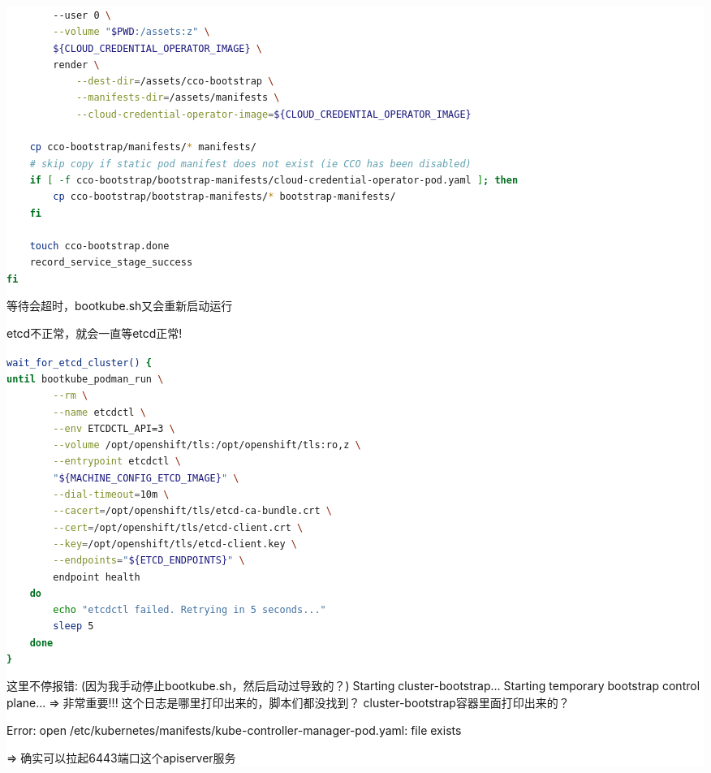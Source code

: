 ```bash
        --user 0 \
        --volume "$PWD:/assets:z" \
        ${CLOUD_CREDENTIAL_OPERATOR_IMAGE} \
        render \
            --dest-dir=/assets/cco-bootstrap \
            --manifests-dir=/assets/manifests \
            --cloud-credential-operator-image=${CLOUD_CREDENTIAL_OPERATOR_IMAGE}

    cp cco-bootstrap/manifests/* manifests/
    # skip copy if static pod manifest does not exist (ie CCO has been disabled)
    if [ -f cco-bootstrap/bootstrap-manifests/cloud-credential-operator-pod.yaml ]; then
        cp cco-bootstrap/bootstrap-manifests/* bootstrap-manifests/
    fi

    touch cco-bootstrap.done
    record_service_stage_success
fi
```

等待会超时，bootkube.sh又会重新启动运行


etcd不正常，就会一直等etcd正常!
```bash
wait_for_etcd_cluster() {                                                                                                                                                                                      until bootkube_podman_run \
        --rm \
        --name etcdctl \
        --env ETCDCTL_API=3 \
        --volume /opt/openshift/tls:/opt/openshift/tls:ro,z \
        --entrypoint etcdctl \
        "${MACHINE_CONFIG_ETCD_IMAGE}" \
        --dial-timeout=10m \
        --cacert=/opt/openshift/tls/etcd-ca-bundle.crt \
        --cert=/opt/openshift/tls/etcd-client.crt \
        --key=/opt/openshift/tls/etcd-client.key \
        --endpoints="${ETCD_ENDPOINTS}" \
        endpoint health
    do
        echo "etcdctl failed. Retrying in 5 seconds..."
        sleep 5
    done
}
```

这里不停报错: (因为我手动停止bootkube.sh，然后启动过导致的？)
Starting cluster-bootstrap...
Starting temporary bootstrap control plane... => 非常重要!!! 这个日志是哪里打印出来的，脚本们都没找到？ cluster-bootstrap容器里面打印出来的？

Error: open /etc/kubernetes/manifests/kube-controller-manager-pod.yaml: file exists

=> 确实可以拉起6443端口这个apiserver服务
